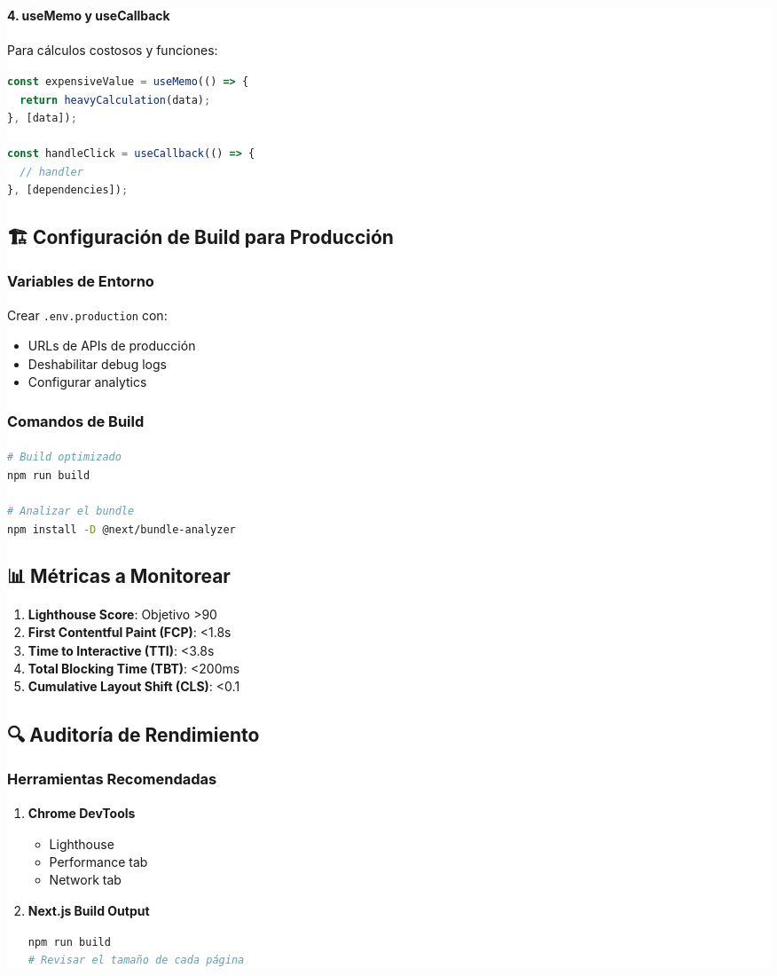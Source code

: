 #### 4. **useMemo y useCallback**

Para cálculos costosos y funciones:

```typescript
const expensiveValue = useMemo(() => {
  return heavyCalculation(data);
}, [data]);

const handleClick = useCallback(() => {
  // handler
}, [dependencies]);
```

## 🏗️ Configuración de Build para Producción

### Variables de Entorno

Crear `.env.production` con:
- URLs de APIs de producción
- Deshabilitar debug logs
- Configurar analytics

### Comandos de Build

```bash
# Build optimizado
npm run build

# Analizar el bundle
npm install -D @next/bundle-analyzer
```

## 📊 Métricas a Monitorear

1. **Lighthouse Score**: Objetivo >90
2. **First Contentful Paint (FCP)**: <1.8s
3. **Time to Interactive (TTI)**: <3.8s
4. **Total Blocking Time (TBT)**: <200ms
5. **Cumulative Layout Shift (CLS)**: <0.1

## 🔍 Auditoría de Rendimiento

### Herramientas Recomendadas

1. **Chrome DevTools**
   - Lighthouse
   - Performance tab
   - Network tab

2. **Next.js Build Output**
   ```bash
   npm run build
   # Revisar el tamaño de cada página
   ```

